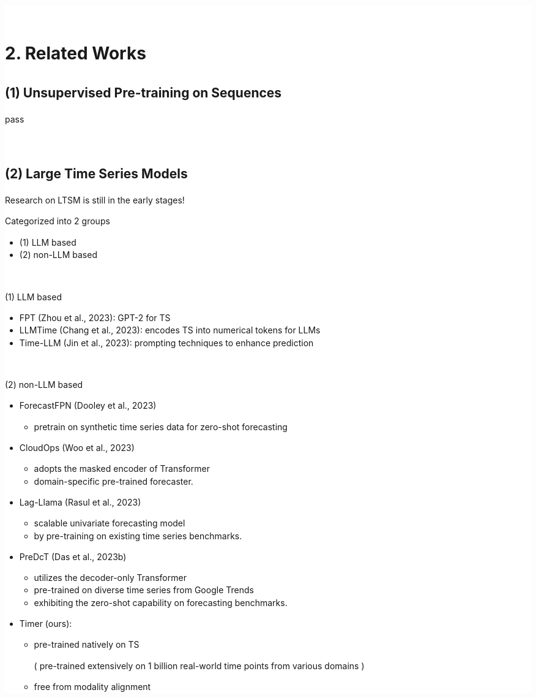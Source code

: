 <br>

# 2. Related Works

## (1) Unsupervised Pre-training on Sequences

pass

<br>

## (2) Large Time Series Models

Research on LTSM is still in the early stages!

Categorized into 2 groups

- (1) LLM based
- (2) non-LLM based

<br>

(1) LLM based

- FPT (Zhou et al., 2023): GPT-2 for TS
- LLMTime (Chang et al., 2023): encodes TS into numerical tokens for LLMs
- Time-LLM (Jin et al., 2023): prompting techniques to enhance prediction

<br>

(2) non-LLM based

- ForecastFPN (Dooley et al., 2023) 

  - pretrain on synthetic time series data for zero-shot forecasting

- CloudOps (Woo et al., 2023) 

  - adopts the masked encoder of Transformer 
  - domain-specific pre-trained forecaster. 

- Lag-Llama (Rasul et al., 2023) 

  - scalable univariate forecasting model 
  - by pre-training on existing time series benchmarks.

- PreDcT (Das et al., 2023b) 

  - utilizes the decoder-only Transformer 
  - pre-trained on diverse time series from Google Trends
  - exhibiting the zero-shot capability on forecasting benchmarks.

- Timer (ours): 

  - pre-trained natively on TS

    ( pre-trained extensively on 1 billion real-world time points from various domains )

  - free from modality alignment
